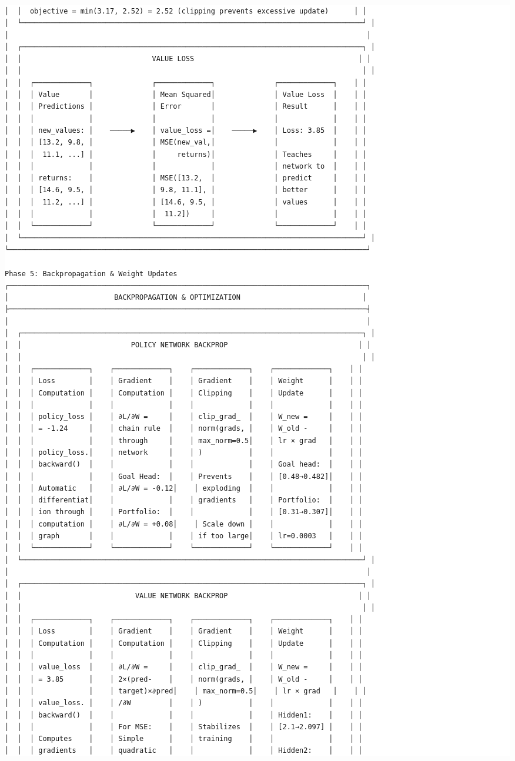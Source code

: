 ```
│  │  objective = min(3.17, 2.52) = 2.52 (clipping prevents excessive update)      │ │
│  └─────────────────────────────────────────────────────────────────────────────────┘ │
│                                                                                     │
│  ┌─────────────────────────────────────────────────────────────────────────────────┐ │
│  │                               VALUE LOSS                                       │ │
│  │                                                                                 │ │
│  │  ┌─────────────┐              ┌─────────────┐              ┌─────────────┐    │ │
│  │  │ Value       │              │ Mean Squared│              │ Value Loss  │    │ │
│  │  │ Predictions │              │ Error       │              │ Result      │    │ │
│  │  │             │              │             │              │             │    │ │
│  │  │ new_values: │    ─────▶    │ value_loss =│    ─────▶    │ Loss: 3.85  │    │ │
│  │  │ [13.2, 9.8, │              │ MSE(new_val,│              │             │    │ │
│  │  │  11.1, ...] │              │     returns)│              │ Teaches     │    │ │
│  │  │             │              │             │              │ network to  │    │ │
│  │  │ returns:    │              │ MSE([13.2,  │              │ predict     │    │ │
│  │  │ [14.6, 9.5, │              │ 9.8, 11.1], │              │ better      │    │ │
│  │  │  11.2, ...] │              │ [14.6, 9.5, │              │ values      │    │ │
│  │  │             │              │  11.2])     │              │             │    │ │
│  │  └─────────────┘              └─────────────┘              └─────────────┘    │ │
│  └─────────────────────────────────────────────────────────────────────────────────┘ │
└─────────────────────────────────────────────────────────────────────────────────────┘

Phase 5: Backpropagation & Weight Updates
┌─────────────────────────────────────────────────────────────────────────────────────┐
│                         BACKPROPAGATION & OPTIMIZATION                             │
├─────────────────────────────────────────────────────────────────────────────────────┤
│                                                                                     │
│  ┌─────────────────────────────────────────────────────────────────────────────────┐ │
│  │                          POLICY NETWORK BACKPROP                               │ │
│  │                                                                                 │ │
│  │  ┌─────────────┐    ┌─────────────┐    ┌─────────────┐    ┌─────────────┐    │ │
│  │  │ Loss        │    │ Gradient    │    │ Gradient    │    │ Weight      │    │ │
│  │  │ Computation │    │ Computation │    │ Clipping    │    │ Update      │    │ │
│  │  │             │    │             │    │             │    │             │    │ │
│  │  │ policy_loss │    │ ∂L/∂W =     │    │ clip_grad_  │    │ W_new =     │    │ │
│  │  │ = -1.24     │    │ chain rule  │    │ norm(grads, │    │ W_old -     │    │ │
│  │  │             │    │ through     │    │ max_norm=0.5│    │ lr × grad   │    │ │
│  │  │ policy_loss.│    │ network     │    │ )           │    │             │    │ │
│  │  │ backward()  │    │             │    │             │    │ Goal head:  │    │ │
│  │  │             │    │ Goal Head:  │    │ Prevents    │    │ [0.48→0.482]│    │ │
│  │  │ Automatic   │    │ ∂L/∂W = -0.12│    │ exploding  │    │             │    │ │
│  │  │ differentiat│    │             │    │ gradients   │    │ Portfolio:  │    │ │
│  │  │ ion through │    │ Portfolio:  │    │             │    │ [0.31→0.307]│    │ │
│  │  │ computation │    │ ∂L/∂W = +0.08│    │ Scale down │    │             │    │ │
│  │  │ graph       │    │             │    │ if too large│    │ lr=0.0003   │    │ │
│  │  └─────────────┘    └─────────────┘    └─────────────┘    └─────────────┘    │ │
│  └─────────────────────────────────────────────────────────────────────────────────┘ │
│                                                                                     │
│  ┌─────────────────────────────────────────────────────────────────────────────────┐ │
│  │                           VALUE NETWORK BACKPROP                               │ │
│  │                                                                                 │ │
│  │  ┌─────────────┐    ┌─────────────┐    ┌─────────────┐    ┌─────────────┐    │ │
│  │  │ Loss        │    │ Gradient    │    │ Gradient    │    │ Weight      │    │ │
│  │  │ Computation │    │ Computation │    │ Clipping    │    │ Update      │    │ │
│  │  │             │    │             │    │             │    │             │    │ │
│  │  │ value_loss  │    │ ∂L/∂W =     │    │ clip_grad_  │    │ W_new =     │    │ │
│  │  │ = 3.85      │    │ 2×(pred-    │    │ norm(grads, │    │ W_old -     │    │ │
│  │  │             │    │ target)×∂pred│    │ max_norm=0.5│    │ lr × grad   │    │ │
│  │  │ value_loss. │    │ /∂W         │    │ )           │    │             │    │ │
│  │  │ backward()  │    │             │    │             │    │ Hidden1:    │    │ │
│  │  │             │    │ For MSE:    │    │ Stabilizes  │    │ [2.1→2.097] │    │ │
│  │  │ Computes    │    │ Simple      │    │ training    │    │             │    │ │
│  │  │ gradients   │    │ quadratic   │    │             │    │ Hidden2:    │    │ │
```